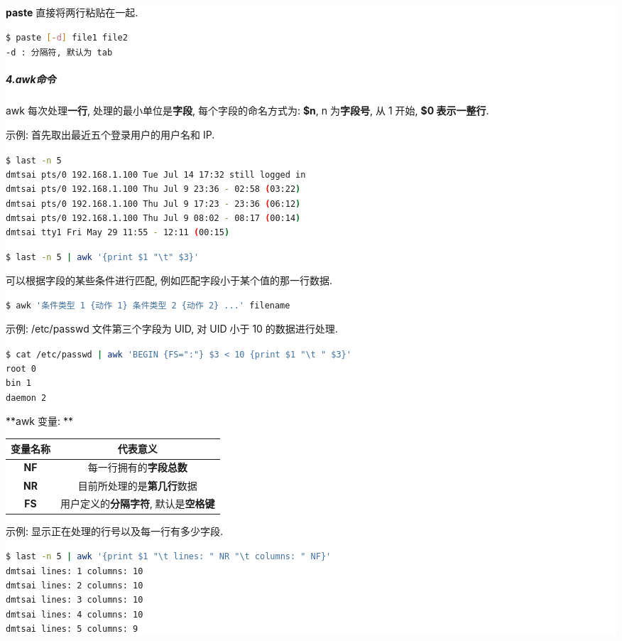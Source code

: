 **paste** 直接将两行粘贴在一起. 

```bash
$ paste [-d] file1 file2
-d : 分隔符, 默认为 tab
```

##### 4.awk命令

awk 每次处理**一行**, 处理的最小单位是**字段**, 每个字段的命名方式为: **\$n**, n 为**字段号**, 从 1 开始, **\$0 表示一整行**. 

示例: 首先取出最近五个登录用户的用户名和 IP. 

```bash
$ last -n 5
dmtsai pts/0 192.168.1.100 Tue Jul 14 17:32 still logged in
dmtsai pts/0 192.168.1.100 Thu Jul 9 23:36 - 02:58 (03:22)
dmtsai pts/0 192.168.1.100 Thu Jul 9 17:23 - 23:36 (06:12)
dmtsai pts/0 192.168.1.100 Thu Jul 9 08:02 - 08:17 (00:14)
dmtsai tty1 Fri May 29 11:55 - 12:11 (00:15)
```

```bash
$ last -n 5 | awk '{print $1 "\t" $3}'
```

可以根据字段的某些条件进行匹配, 例如匹配字段小于某个值的那一行数据. 

```bash
$ awk '条件类型 1 {动作 1} 条件类型 2 {动作 2} ...' filename
```

示例: /etc/passwd 文件第三个字段为 UID, 对 UID 小于 10 的数据进行处理. 

```bash
$ cat /etc/passwd | awk 'BEGIN {FS=":"} $3 < 10 {print $1 "\t " $3}'
root 0
bin 1
daemon 2
```

**awk 变量: **

| 变量名称 |                 代表意义                 |
| :------: | :--------------------------------------: |
|  **NF**  |         每一行拥有的**字段总数**         |
|  **NR**  |       目前所处理的是**第几行**数据       |
|  **FS**  | 用户定义的**分隔字符**, 默认是**空格键** |

示例: 显示正在处理的行号以及每一行有多少字段. 

```bash
$ last -n 5 | awk '{print $1 "\t lines: " NR "\t columns: " NF}'
dmtsai lines: 1 columns: 10
dmtsai lines: 2 columns: 10
dmtsai lines: 3 columns: 10
dmtsai lines: 4 columns: 10
dmtsai lines: 5 columns: 9
```
